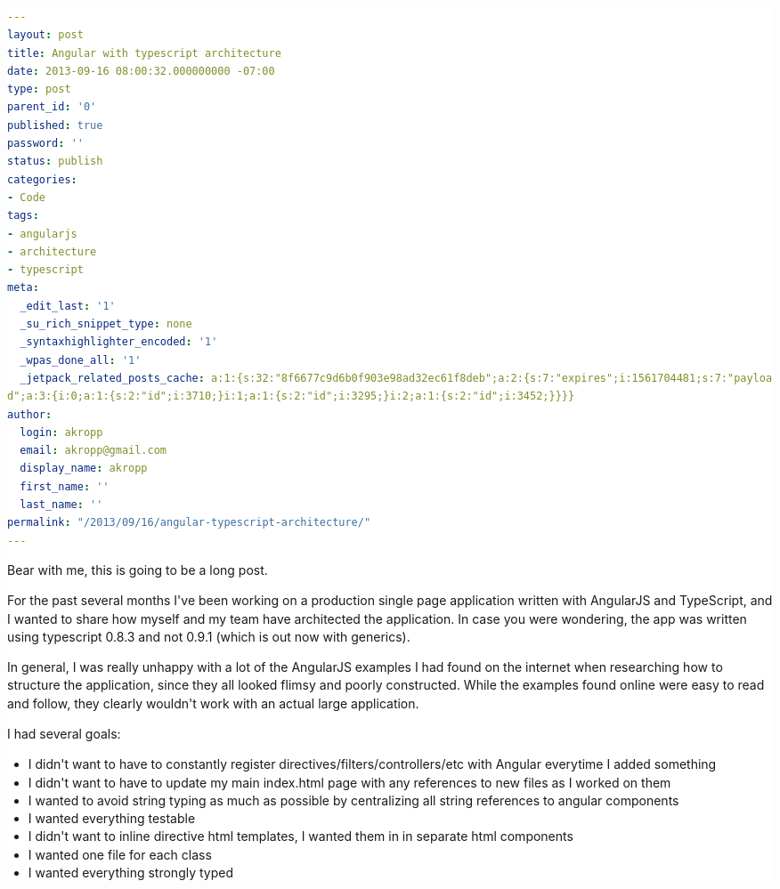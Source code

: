 ```yaml
---
layout: post
title: Angular with typescript architecture
date: 2013-09-16 08:00:32.000000000 -07:00
type: post
parent_id: '0'
published: true
password: ''
status: publish
categories:
- Code
tags:
- angularjs
- architecture
- typescript
meta:
  _edit_last: '1'
  _su_rich_snippet_type: none
  _syntaxhighlighter_encoded: '1'
  _wpas_done_all: '1'
  _jetpack_related_posts_cache: a:1:{s:32:"8f6677c9d6b0f903e98ad32ec61f8deb";a:2:{s:7:"expires";i:1561704481;s:7:"payload";a:3:{i:0;a:1:{s:2:"id";i:3710;}i:1;a:1:{s:2:"id";i:3295;}i:2;a:1:{s:2:"id";i:3452;}}}}
author:
  login: akropp
  email: akropp@gmail.com
  display_name: akropp
  first_name: ''
  last_name: ''
permalink: "/2013/09/16/angular-typescript-architecture/"
---
```

Bear with me, this is going to be a long post.

For the past several months I've been working on a production single page application written with AngularJS and TypeScript, and I wanted to share how myself and my team have architected the application. In case you were wondering, the app was written using typescript 0.8.3 and not 0.9.1 (which is out now with generics).

In general, I was really unhappy with a lot of the AngularJS examples I had found on the internet when researching how to structure the application, since they all looked flimsy and poorly constructed. While the examples found online were easy to read and follow, they clearly wouldn't work with an actual large application.

I had several goals:

- I didn't want to have to constantly register directives/filters/controllers/etc with Angular everytime I added something
- I didn't want to have to update my main index.html page with any references to new files as I worked on them
- I wanted to avoid string typing as much as possible by centralizing all string references to angular components
- I wanted everything testable
- I didn't want to inline directive html templates, I wanted them in in separate html components
- I wanted one file for each class
- I wanted everything strongly typed
